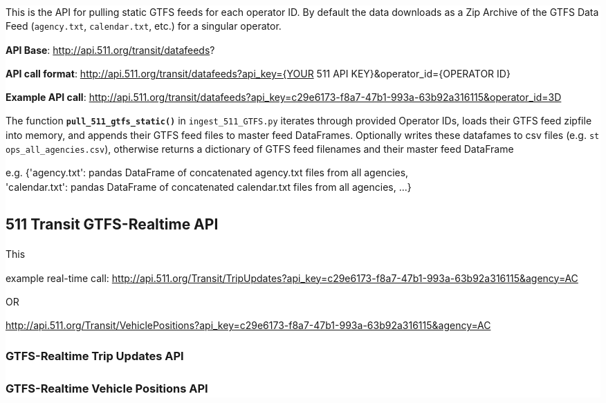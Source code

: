 This is the API for pulling static GTFS feeds for each operator ID. By default the data downloads as a Zip Archive  of the GTFS Data Feed (`agency.txt`, `calendar.txt`, etc.) for a singular operator.

**API Base**: http://api.511.org/transit/datafeeds?

**API call format**: http://api.511.org/transit/datafeeds?api_key={YOUR 511 API KEY}&operator_id={OPERATOR ID}  

**Example API call**: http://api.511.org/transit/datafeeds?api_key=c29e6173-f8a7-47b1-993a-63b92a316115&operator_id=3D

The function **`pull_511_gtfs_static()`** in `ingest_511_GTFS.py` iterates through provided Operator IDs, loads their GTFS feed zipfile into memory, and appends their GTFS feed files to master feed DataFrames. Optionally writes these datafames to csv files (e.g. `stops_all_agencies.csv`), otherwise returns a dictionary of GTFS feed filenames and their master feed DataFrame

e.g. {'agency.txt': pandas DataFrame of concatenated agency.txt files from all agencies,  
      'calendar.txt': pandas DataFrame of concatenated calendar.txt files from all agencies, ...}  
      


## 511 Transit GTFS-Realtime API

This 

example real-time call:  http://api.511.org/Transit/TripUpdates?api_key=c29e6173-f8a7-47b1-993a-63b92a316115&agency=AC

OR

 http://api.511.org/Transit/VehiclePositions?api_key=c29e6173-f8a7-47b1-993a-63b92a316115&agency=AC



### GTFS-Realtime Trip Updates API


### GTFS-Realtime Vehicle Positions API